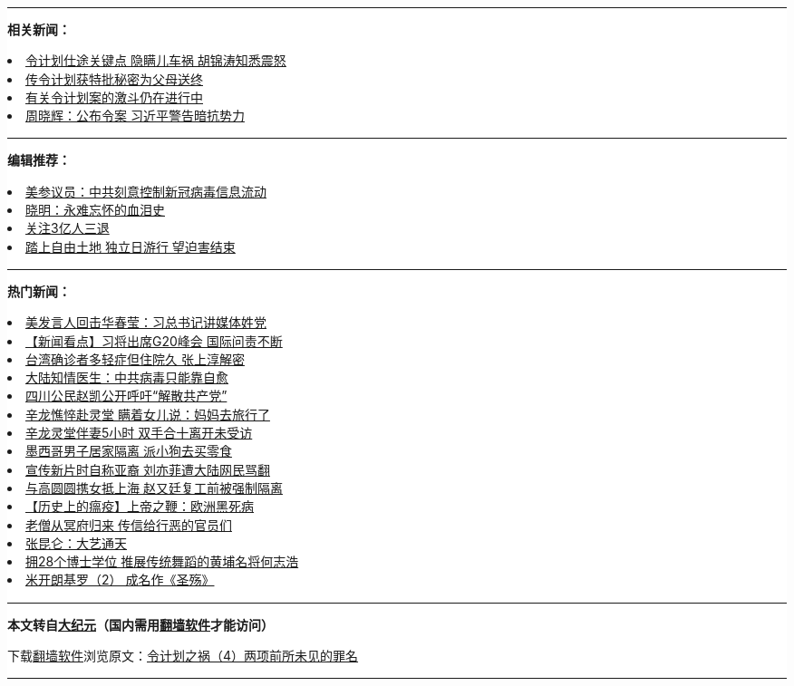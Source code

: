 <hr>


<strong>相关新闻：</strong>
<li><a href="/gb/14/12/23/n4324678.md#1">令计划仕途关键点 隐瞒儿车祸 胡锦涛知悉震怒</a></li>
<li><a href="/gb/15/7/19/n4483708.md#1">传令计划获特批秘密为父母送终</a></li>
<li><a href="/gb/15/7/21/n4485253.md#1">有关令计划案的激斗仍在进行中</a></li>
<li><a href="/gb/15/7/21/n4485733.md#1">周晓辉：公布令案 习近平警告暗抗势力</a></li>
<hr>


<strong>编辑推荐：</strong>
<li><a href="/gb/20/2/22/n11887949.md#1">美参议员：中共刻意控制新冠病毒信息流动</a></li>
<li><a href="/gb/18/11/20/n10863025.md#1" target="_blank">晓明：永难忘怀的血泪史</a></li><li><a href="/gb/18/5/10/n10381511.md?dfh#1" target="_blank">关注3亿人三退</a></li><li><a href="/gb/19/7/6/n11369063.md#1" target="_blank">踏上自由土地 独立日游行 望迫害结束</a></li>
<hr>

<strong>热门新闻：</strong>
<li><a href="/gb/20/3/26/n11977635.md#1">美发言人回击华春莹：习总书记讲媒体姓党</a></li>
<li><a href="/gb/20/3/25/n11974512.md#1">【新闻看点】习将出席G20峰会 国际问责不断</a></li>
<li><a href="/gb/20/3/26/n11977140.md#1">台湾确诊者多轻症但住院久 张上淳解密</a></li>
<li><a href="/gb/20/3/26/n11975414.md#1">大陆知情医生：中共病毒只能靠自愈</a></li>
<li><a href="/gb/20/3/26/n11977926.md#1">四川公民赵凯公开呼吁“解散共产党”</a></li>
<li><a href="/gb/20/3/25/n11973180.md#1">辛龙憔悴赴灵堂 瞒着女儿说：妈妈去旅行了</a></li>
<li><a href="/gb/20/3/25/n11973870.md#1">辛龙灵堂伴妻5小时 双手合十离开未受访</a></li>
<li><a href="/gb/20/3/26/n11976245.md#1">墨西哥男子居家隔离 派小狗去买零食</a></li>
<li><a href="/gb/20/3/24/n11971575.md#1">宣传新片时自称亚裔 刘亦菲遭大陆网民骂翻</a></li>
<li><a href="/gb/20/3/25/n11974278.md#1">与高圆圆携女抵上海 赵又廷复工前被强制隔离</a></li>
<li><a href="/gb/20/2/27/n11900217.md#1">【历史上的瘟疫】上帝之鞭：欧洲黑死病</a></li>
<li><a href="/gb/20/3/24/n11970004.md#1">老僧从冥府归来 传信给行恶的官员们</a></li>
<li><a href="/gb/20/3/25/n11974130.md#1">张昆仑：大艺通天</a></li>
<li><a href="/gb/20/3/18/n11950234.md#1">拥28个博士学位 推展传统舞蹈的黄埔名将何志浩</a></li>
<li><a href="/gb/13/2/3/n3792263.md#1">米开朗基罗（2） 成名作《圣殇》</a></li>
<hr>

<strong>本文转自<a href="https://www.epochtimes.com">大纪元</a>（国内需用<a href="https://github.com/bannedbook/fanqiang/wiki">翻墙软件</a>才能访问）</strong><p>下载<a href="https://github.com/bannedbook/fanqiang/wiki">翻墙软件</a>浏览原文：<a href="https://www.epochtimes.com/gb/15/7/30/n4491797.htm">令计划之祸（4）两项前所未见的罪名</a></p><hr>
